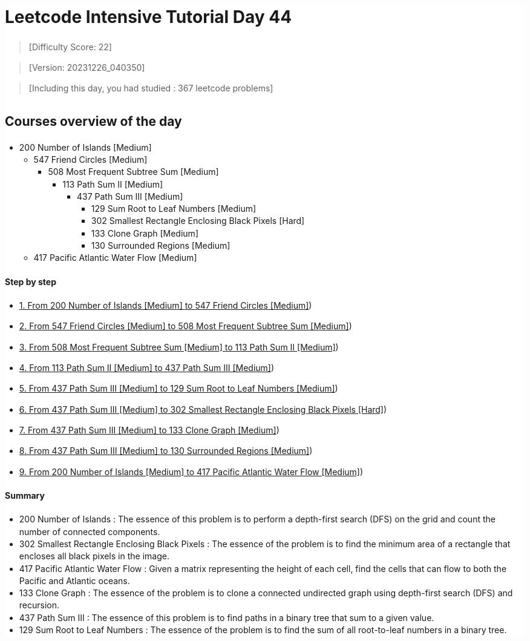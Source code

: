 
# Leetcode Intensive Tutorial Day 44 
> [Difficulty Score: 22]

> [Version: 20231226_040350]

> [Including this day, you had studied : 367 leetcode problems]


## Courses overview of the day

- 200 Number of Islands [Medium]
  - 547 Friend Circles [Medium]
    - 508 Most Frequent Subtree Sum [Medium]
      - 113 Path Sum II [Medium]
        - 437 Path Sum III [Medium]
          - 129 Sum Root to Leaf Numbers [Medium]
          - 302 Smallest Rectangle Enclosing Black Pixels [Hard]
          - 133 Clone Graph [Medium]
          - 130 Surrounded Regions [Medium]
  - 417 Pacific Atlantic Water Flow [Medium]

#### Step by step

 - [1. From 200 Number of Islands [Medium] to 547 Friend Circles [Medium]](#1-from-200-number-of-islands-medium-to-547-friend-circles-medium))

 - [2. From 547 Friend Circles [Medium] to 508 Most Frequent Subtree Sum [Medium]](#2-from-547-friend-circles-medium-to-508-most-frequent-subtree-sum-medium))

 - [3. From 508 Most Frequent Subtree Sum [Medium] to 113 Path Sum II [Medium]](#3-from-508-most-frequent-subtree-sum-medium-to-113-path-sum-ii-medium))

 - [4. From 113 Path Sum II [Medium] to 437 Path Sum III [Medium]](#4-from-113-path-sum-ii-medium-to-437-path-sum-iii-medium))

 - [5. From 437 Path Sum III [Medium] to 129 Sum Root to Leaf Numbers [Medium]](#5-from-437-path-sum-iii-medium-to-129-sum-root-to-leaf-numbers-medium))

 - [6. From 437 Path Sum III [Medium] to 302 Smallest Rectangle Enclosing Black Pixels [Hard]](#6-from-437-path-sum-iii-medium-to-302-smallest-rectangle-enclosing-black-pixels-hard))

 - [7. From 437 Path Sum III [Medium] to 133 Clone Graph [Medium]](#7-from-437-path-sum-iii-medium-to-133-clone-graph-medium))

 - [8. From 437 Path Sum III [Medium] to 130 Surrounded Regions [Medium]](#8-from-437-path-sum-iii-medium-to-130-surrounded-regions-medium))

 - [9. From 200 Number of Islands [Medium] to 417 Pacific Atlantic Water Flow [Medium]](#9-from-200-number-of-islands-medium-to-417-pacific-atlantic-water-flow-medium))

    

#### Summary


- 200 Number of Islands : The essence of this problem is to perform a depth-first search (DFS) on the grid and count the number of connected components.
- 302 Smallest Rectangle Enclosing Black Pixels : The essence of the problem is to find the minimum area of a rectangle that encloses all black pixels in the image.
- 417 Pacific Atlantic Water Flow : Given a matrix representing the height of each cell, find the cells that can flow to both the Pacific and Atlantic oceans.
- 133 Clone Graph : The essence of the problem is to clone a connected undirected graph using depth-first search (DFS) and recursion.
- 437 Path Sum III : The essence of this problem is to find paths in a binary tree that sum to a given value.
- 129 Sum Root to Leaf Numbers : The essence of the problem is to find the sum of all root-to-leaf numbers in a binary tree.